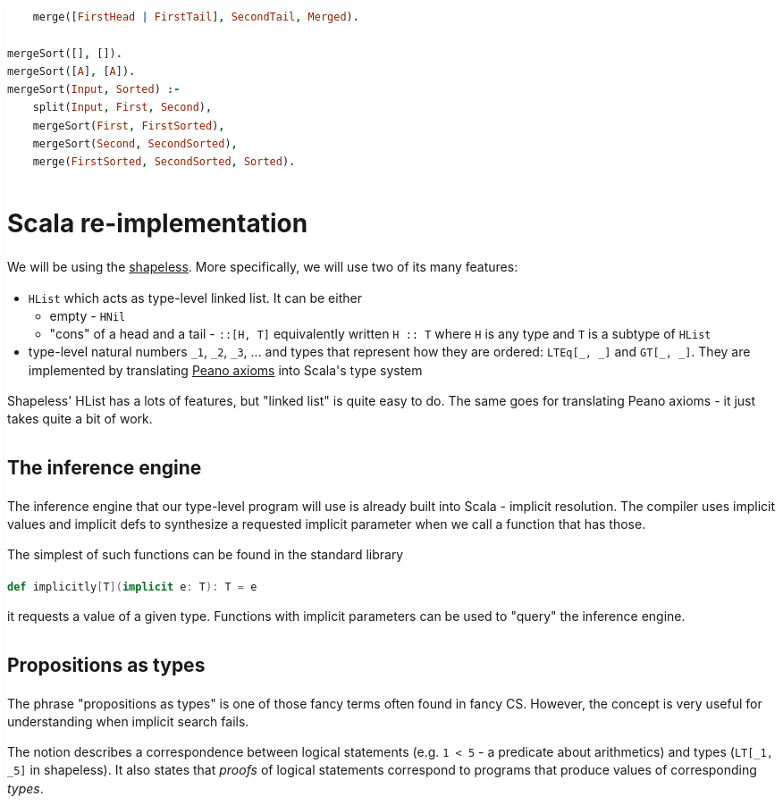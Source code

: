 ```prolog
    merge([FirstHead | FirstTail], SecondTail, Merged).

mergeSort([], []).
mergeSort([A], [A]).
mergeSort(Input, Sorted) :-
    split(Input, First, Second),
    mergeSort(First, FirstSorted),
    mergeSort(Second, SecondSorted),
    merge(FirstSorted, SecondSorted, Sorted).
```

# Scala re-implementation

We will be using the [shapeless](https://github.com/milessabin/shapeless).
More specifically, we will use two of its many features:

- `HList` which acts as type-level linked list. It can be either
  - empty - `HNil`
  - "cons" of a head and a tail - `::[H, T]` equivalently written `H :: T`
    where `H` is any type
    and `T` is a subtype of `HList`
- type-level natural numbers `_1`, `_2`, `_3`, ... and types that represent
  how they are ordered: `LTEq[_, _]` and `GT[_, _]`. They are implemented
  by translating [Peano axioms](https://en.wikipedia.org/wiki/Peano_axioms)
  into Scala's type system

Shapeless' HList has a lots of features, but "linked list" is quite easy to do.
The same goes for translating Peano axioms - it just takes quite a bit of work.

## The inference engine

The inference engine that our type-level program will use is already built
into Scala - implicit resolution. The compiler uses implicit values
and implicit defs to synthesize a requested implicit parameter
when we call a function that has those.

The simplest of such functions can be found in the standard library

```scala
def implicitly[T](implicit e: T): T = e
```

it requests a value of a given type. Functions with implicit parameters
can be used to "query" the inference engine.

## Propositions as types

The phrase "propositions as types" is one of those fancy terms often found
in fancy CS. However, the concept is very useful for understanding
when implicit search fails.

The notion describes a correspondence between logical statements
(e.g. `1 < 5` - a predicate about arithmetics) and types
(`LT[_1, _5]` in shapeless). It also states that *proofs* of logical statements
correspond to programs that produce values of corresponding *types*.
